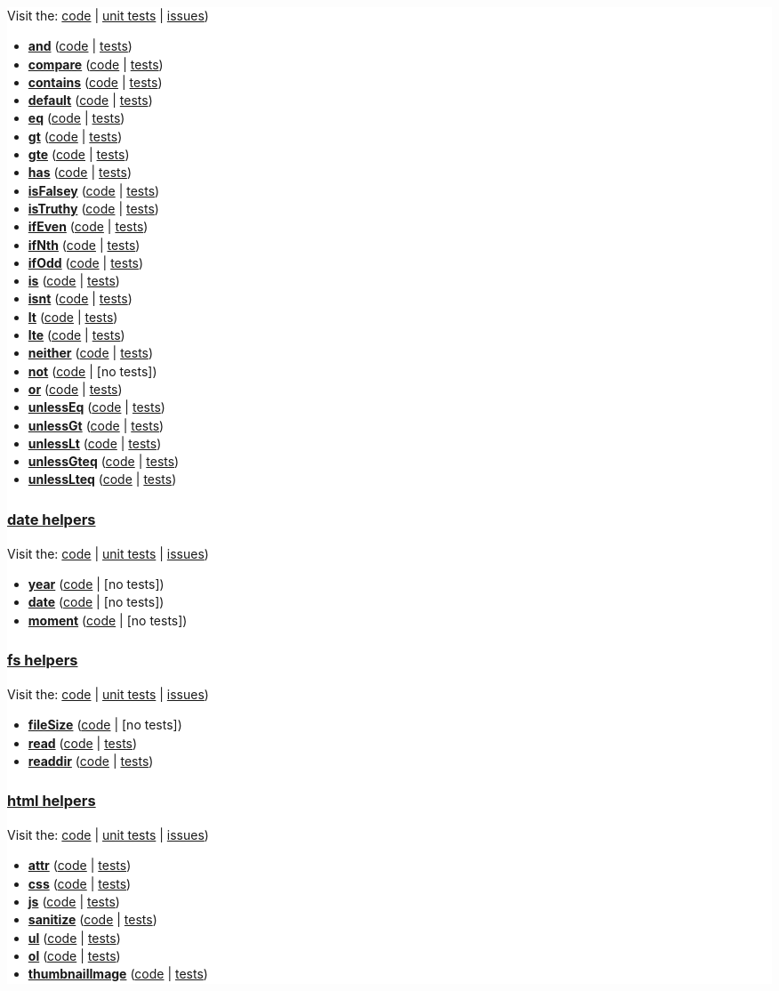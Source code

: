 Visit the: [code](lib/comparison.js) | [unit tests](test/comparison.js) | [issues](https://github.com/jonathas/handlebars-helpers/issues?utf8=%E2%9C%93&q=is%3Aissue+is%3Aopen+comparison+helpers))

* **[and](#and)** ([code](lib/comparison.js#L27) | [tests](test/comparison.js#L10))
* **[compare](#compare)** ([code](lib/comparison.js#L57) | [tests](test/comparison.js#L41))
* **[contains](#contains)** ([code](lib/comparison.js#L124) | [tests](test/comparison.js#L167))
* **[default](#default)** ([code](lib/comparison.js#L143) | [tests](test/comparison.js#L204))
* **[eq](#eq)** ([code](lib/comparison.js#L165) | [tests](test/comparison.js#L351))
* **[gt](#gt)** ([code](lib/comparison.js#L188) | [tests](test/comparison.js#L214))
* **[gte](#gte)** ([code](lib/comparison.js#L212) | [tests](test/comparison.js#L245))
* **[has](#has)** ([code](lib/comparison.js#L232) | [tests](test/comparison.js#L260))
* **[isFalsey](#isFalsey)** ([code](lib/comparison.js#L274) | [tests](test/comparison.js#L327))
* **[isTruthy](#isTruthy)** ([code](lib/comparison.js#L289) | [tests](test/comparison.js#L339))
* **[ifEven](#ifEven)** ([code](lib/comparison.js#L310) | [tests](test/comparison.js#L368))
* **[ifNth](#ifNth)** ([code](lib/comparison.js#L327) | [tests](test/comparison.js#L380))
* **[ifOdd](#ifOdd)** ([code](lib/comparison.js#L350) | [tests](test/comparison.js#L403))
* **[is](#is)** ([code](lib/comparison.js#L274) | [tests](test/comparison.js#L327))
* **[isnt](#isnt)** ([code](lib/comparison.js#L389) | [tests](test/comparison.js#L432))
* **[lt](#lt)** ([code](lib/comparison.js#L411) | [tests](test/comparison.js#L449))
* **[lte](#lte)** ([code](lib/comparison.js#L435) | [tests](test/comparison.js#L476))
* **[neither](#neither)** ([code](lib/comparison.js#L456) | [tests](test/comparison.js#L511))
* **[not](#not)** ([code](lib/comparison.js#L470) | [no tests])
* **[or](#or)** ([code](lib/comparison.js#L492) | [tests](test/comparison.js#L523))
* **[unlessEq](#unlessEq)** ([code](lib/comparison.js#L518) | [tests](test/comparison.js#L556))
* **[unlessGt](#unlessGt)** ([code](lib/comparison.js#L538) | [tests](test/comparison.js#L567))
* **[unlessLt](#unlessLt)** ([code](lib/comparison.js#L558) | [tests](test/comparison.js#L578))
* **[unlessGteq](#unlessGteq)** ([code](lib/comparison.js#L578) | [tests](test/comparison.js#L589))
* **[unlessLteq](#unlessLteq)** ([code](lib/comparison.js#L598) | [tests](test/comparison.js#L604))

### [date helpers](#date)

Visit the: [code](lib/date.js) | [unit tests](test/date.js) | [issues](https://github.com/jonathas/handlebars-helpers/issues?utf8=%E2%9C%93&q=is%3Aissue+is%3Aopen+date+helpers))

* **[year](#year)** ([code](lib/date.js#L15) | [no tests])
* **[date](#date)** ([code](lib/date.js#Lundefined) | [no tests])
* **[moment](#moment)** ([code](lib/date.js#L24) | [no tests])

### [fs helpers](#fs)

Visit the: [code](lib/fs.js) | [unit tests](test/fs.js) | [issues](https://github.com/jonathas/handlebars-helpers/issues?utf8=%E2%9C%93&q=is%3Aissue+is%3Aopen+fs+helpers))

* **[fileSize](#fileSize)** ([code](lib/fs.js#L14) | [no tests])
* **[read](#read)** ([code](lib/fs.js#L29) | [tests](test/fs.js#L16))
* **[readdir](#readdir)** ([code](lib/fs.js#L42) | [tests](test/fs.js#L23))

### [html helpers](#html)

Visit the: [code](lib/html.js) | [unit tests](test/html.js) | [issues](https://github.com/jonathas/handlebars-helpers/issues?utf8=%E2%9C%93&q=is%3Aissue+is%3Aopen+html+helpers))

* **[attr](#attr)** ([code](lib/html.js#L23) | [tests](test/html.js#L13))
* **[css](#css)** ([code](lib/html.js#L45) | [tests](test/html.js#L21))
* **[js](#js)** ([code](lib/html.js#L89) | [tests](test/html.js#L69))
* **[sanitize](#sanitize)** ([code](lib/html.js#L121) | [tests](test/html.js#L98))
* **[ul](#ul)** ([code](lib/html.js#L135) | [tests](test/html.js#L108))
* **[ol](#ol)** ([code](lib/html.js#L154) | [tests](test/html.js#L115))
* **[thumbnailImage](#thumbnailImage)** ([code](lib/html.js#L176) | [tests](test/html.js#L122))
